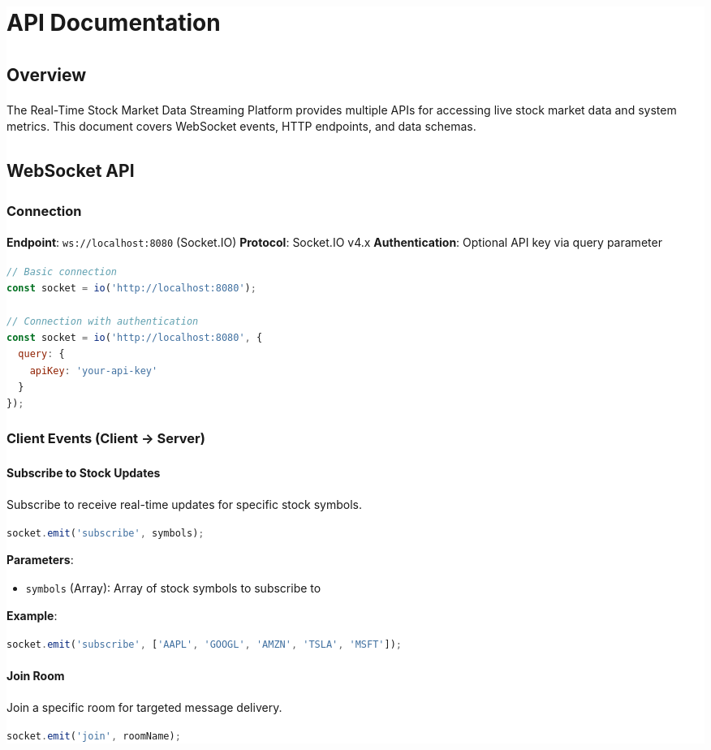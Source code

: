 # API Documentation

## Overview

The Real-Time Stock Market Data Streaming Platform provides multiple APIs for accessing live stock market data and system metrics. This document covers WebSocket events, HTTP endpoints, and data schemas.

## WebSocket API

### Connection

**Endpoint**: `ws://localhost:8080` (Socket.IO)
**Protocol**: Socket.IO v4.x
**Authentication**: Optional API key via query parameter

```javascript
// Basic connection
const socket = io('http://localhost:8080');

// Connection with authentication
const socket = io('http://localhost:8080', {
  query: {
    apiKey: 'your-api-key'
  }
});
```

### Client Events (Client → Server)

#### Subscribe to Stock Updates

Subscribe to receive real-time updates for specific stock symbols.

```javascript
socket.emit('subscribe', symbols);
```

**Parameters**:
- `symbols` (Array<string>): Array of stock symbols to subscribe to

**Example**:
```javascript
socket.emit('subscribe', ['AAPL', 'GOOGL', 'AMZN', 'TSLA', 'MSFT']);
```

#### Join Room

Join a specific room for targeted message delivery.

```javascript
socket.emit('join', roomName);
```
